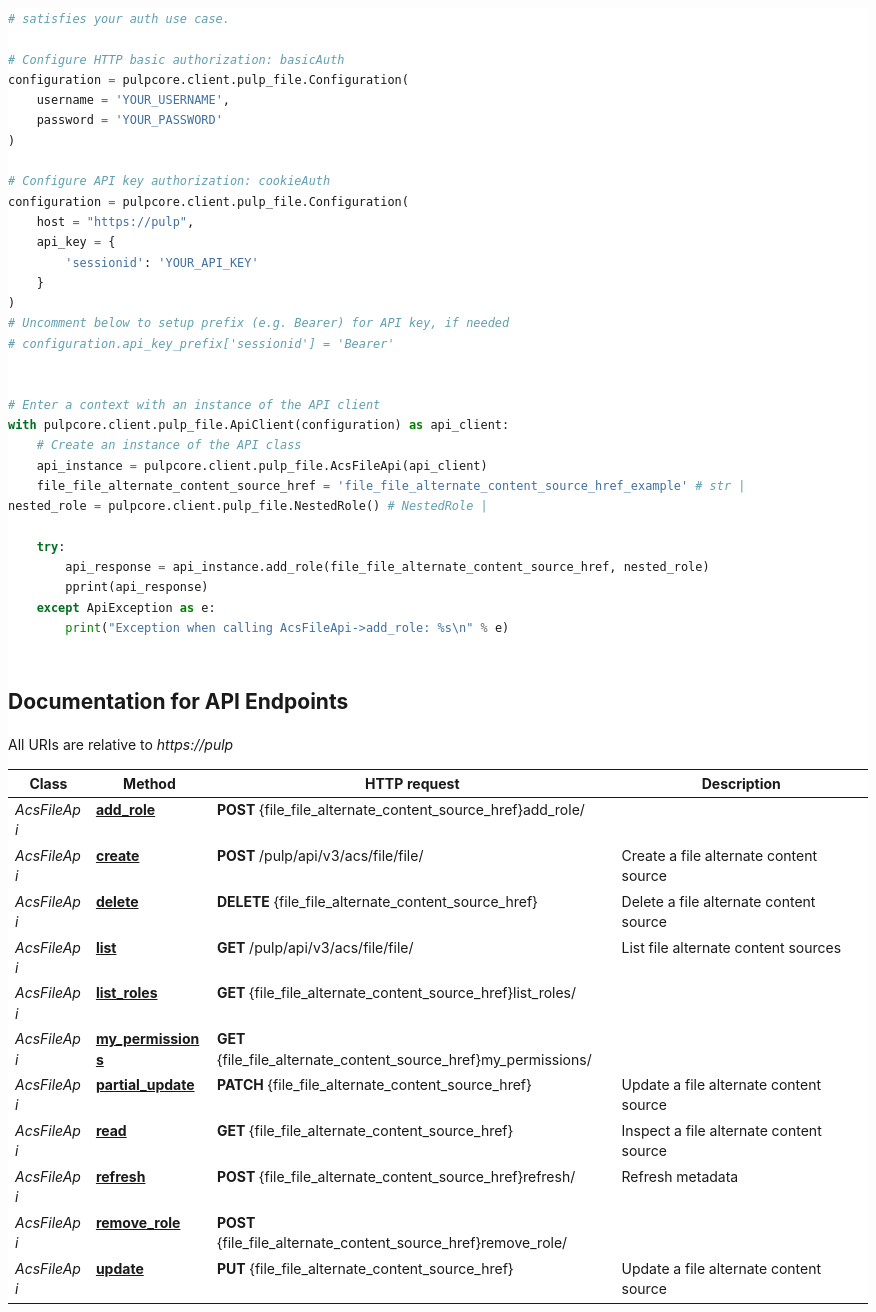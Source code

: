 ```python
# satisfies your auth use case.

# Configure HTTP basic authorization: basicAuth
configuration = pulpcore.client.pulp_file.Configuration(
    username = 'YOUR_USERNAME',
    password = 'YOUR_PASSWORD'
)

# Configure API key authorization: cookieAuth
configuration = pulpcore.client.pulp_file.Configuration(
    host = "https://pulp",
    api_key = {
        'sessionid': 'YOUR_API_KEY'
    }
)
# Uncomment below to setup prefix (e.g. Bearer) for API key, if needed
# configuration.api_key_prefix['sessionid'] = 'Bearer'


# Enter a context with an instance of the API client
with pulpcore.client.pulp_file.ApiClient(configuration) as api_client:
    # Create an instance of the API class
    api_instance = pulpcore.client.pulp_file.AcsFileApi(api_client)
    file_file_alternate_content_source_href = 'file_file_alternate_content_source_href_example' # str | 
nested_role = pulpcore.client.pulp_file.NestedRole() # NestedRole | 

    try:
        api_response = api_instance.add_role(file_file_alternate_content_source_href, nested_role)
        pprint(api_response)
    except ApiException as e:
        print("Exception when calling AcsFileApi->add_role: %s\n" % e)
    
```

## Documentation for API Endpoints

All URIs are relative to *https://pulp*

Class | Method | HTTP request | Description
------------ | ------------- | ------------- | -------------
*AcsFileApi* | [**add_role**](docs/AcsFileApi.md#add_role) | **POST** {file_file_alternate_content_source_href}add_role/ | 
*AcsFileApi* | [**create**](docs/AcsFileApi.md#create) | **POST** /pulp/api/v3/acs/file/file/ | Create a file alternate content source
*AcsFileApi* | [**delete**](docs/AcsFileApi.md#delete) | **DELETE** {file_file_alternate_content_source_href} | Delete a file alternate content source
*AcsFileApi* | [**list**](docs/AcsFileApi.md#list) | **GET** /pulp/api/v3/acs/file/file/ | List file alternate content sources
*AcsFileApi* | [**list_roles**](docs/AcsFileApi.md#list_roles) | **GET** {file_file_alternate_content_source_href}list_roles/ | 
*AcsFileApi* | [**my_permissions**](docs/AcsFileApi.md#my_permissions) | **GET** {file_file_alternate_content_source_href}my_permissions/ | 
*AcsFileApi* | [**partial_update**](docs/AcsFileApi.md#partial_update) | **PATCH** {file_file_alternate_content_source_href} | Update a file alternate content source
*AcsFileApi* | [**read**](docs/AcsFileApi.md#read) | **GET** {file_file_alternate_content_source_href} | Inspect a file alternate content source
*AcsFileApi* | [**refresh**](docs/AcsFileApi.md#refresh) | **POST** {file_file_alternate_content_source_href}refresh/ | Refresh metadata
*AcsFileApi* | [**remove_role**](docs/AcsFileApi.md#remove_role) | **POST** {file_file_alternate_content_source_href}remove_role/ | 
*AcsFileApi* | [**update**](docs/AcsFileApi.md#update) | **PUT** {file_file_alternate_content_source_href} | Update a file alternate content source